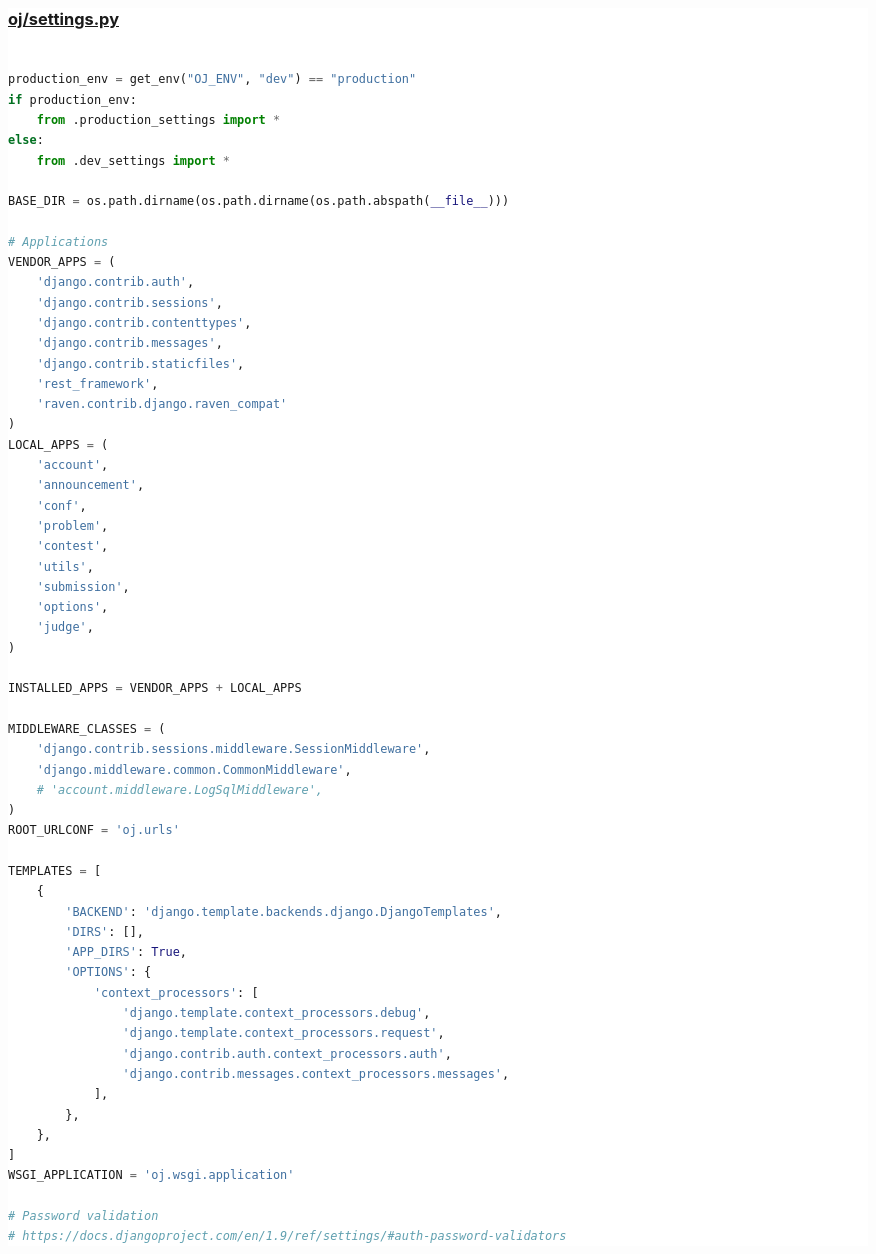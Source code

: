 
### [oj/settings.py](https://github.com/QingdaoU/OnlineJudge/blob/master/oj/settings.py)
```python

production_env = get_env("OJ_ENV", "dev") == "production"
if production_env:
    from .production_settings import *
else:
    from .dev_settings import *

BASE_DIR = os.path.dirname(os.path.dirname(os.path.abspath(__file__)))

# Applications
VENDOR_APPS = (
    'django.contrib.auth',
    'django.contrib.sessions',
    'django.contrib.contenttypes',
    'django.contrib.messages',
    'django.contrib.staticfiles',
    'rest_framework',
    'raven.contrib.django.raven_compat'
)
LOCAL_APPS = (
    'account',
    'announcement',
    'conf',
    'problem',
    'contest',
    'utils',
    'submission',
    'options',
    'judge',
)

INSTALLED_APPS = VENDOR_APPS + LOCAL_APPS

MIDDLEWARE_CLASSES = (
    'django.contrib.sessions.middleware.SessionMiddleware',
    'django.middleware.common.CommonMiddleware',
    # 'account.middleware.LogSqlMiddleware',
)
ROOT_URLCONF = 'oj.urls'

TEMPLATES = [
    {
        'BACKEND': 'django.template.backends.django.DjangoTemplates',
        'DIRS': [],
        'APP_DIRS': True,
        'OPTIONS': {
            'context_processors': [
                'django.template.context_processors.debug',
                'django.template.context_processors.request',
                'django.contrib.auth.context_processors.auth',
                'django.contrib.messages.context_processors.messages',
            ],
        },
    },
]
WSGI_APPLICATION = 'oj.wsgi.application'

# Password validation
# https://docs.djangoproject.com/en/1.9/ref/settings/#auth-password-validators
```